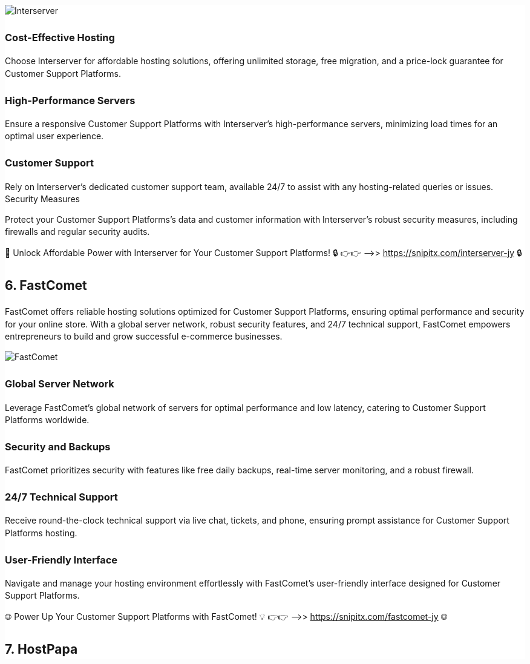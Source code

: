 ![Interserver](https://i.imgur.com/OM5dOEW.jpeg "Interserver Hosting")

### Cost-Effective Hosting
Choose Interserver for affordable hosting solutions, offering unlimited storage, free migration, and a price-lock guarantee for Customer Support Platforms.

### High-Performance Servers
Ensure a responsive Customer Support Platforms with Interserver’s high-performance servers, minimizing load times for an optimal user experience.

### Customer Support
Rely on Interserver’s dedicated customer support team, available 24/7 to assist with any hosting-related queries or issues.
Security Measures

Protect your Customer Support Platforms’s data and customer information with Interserver’s robust security measures, including firewalls and regular security audits.

💸 Unlock Affordable Power with Interserver for Your Customer Support Platforms! 🔒
👉👉 -->> https://snipitx.com/interserver-jy 🔒

## 6. FastComet

FastComet offers reliable hosting solutions optimized for Customer Support Platforms, ensuring optimal performance and security for your online store. With a global server network, robust security features, and 24/7 technical support, FastComet empowers entrepreneurs to build and grow successful e-commerce businesses.

![FastComet](https://i.imgur.com/7qgXuWp.png "FastComet Hosting")

### Global Server Network
Leverage FastComet’s global network of servers for optimal performance and low latency, catering to Customer Support Platforms worldwide.

### Security and Backups
FastComet prioritizes security with features like free daily backups, real-time server monitoring, and a robust firewall.

### 24/7 Technical Support
Receive round-the-clock technical support via live chat, tickets, and phone, ensuring prompt assistance for Customer Support Platforms hosting.

### User-Friendly Interface
Navigate and manage your hosting environment effortlessly with FastComet’s user-friendly interface designed for Customer Support Platforms.

🌐 Power Up Your Customer Support Platforms with FastComet! 💡
👉👉 -->> https://snipitx.com/fastcomet-jy 🌐

## 7. HostPapa
